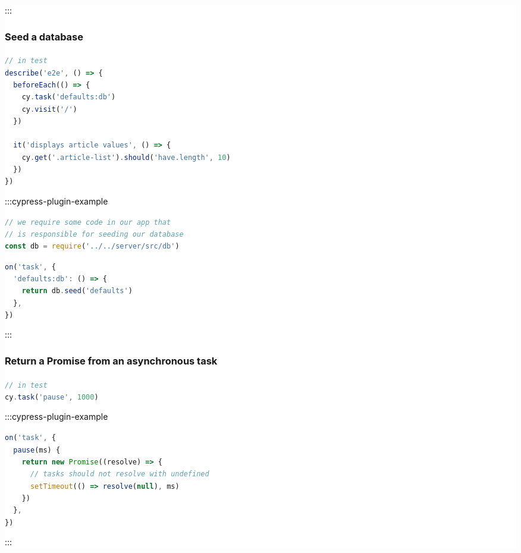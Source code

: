 :::

### Seed a database

```javascript
// in test
describe('e2e', () => {
  beforeEach(() => {
    cy.task('defaults:db')
    cy.visit('/')
  })

  it('displays article values', () => {
    cy.get('.article-list').should('have.length', 10)
  })
})
```

:::cypress-plugin-example

```js
// we require some code in our app that
// is responsible for seeding our database
const db = require('../../server/src/db')
```

```js
on('task', {
  'defaults:db': () => {
    return db.seed('defaults')
  },
})
```

:::

### Return a Promise from an asynchronous task

```javascript
// in test
cy.task('pause', 1000)
```

:::cypress-plugin-example

```javascript
on('task', {
  pause(ms) {
    return new Promise((resolve) => {
      // tasks should not resolve with undefined
      setTimeout(() => resolve(null), ms)
    })
  },
})
```

:::
